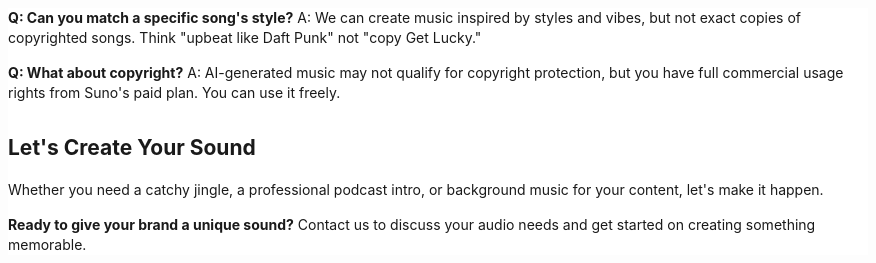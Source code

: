 **Q: Can you match a specific song's style?**
A: We can create music inspired by styles and vibes, but not exact copies of copyrighted songs. Think "upbeat like Daft Punk" not "copy Get Lucky."

**Q: What about copyright?**
A: AI-generated music may not qualify for copyright protection, but you have full commercial usage rights from Suno's paid plan. You can use it freely.

## Let's Create Your Sound

Whether you need a catchy jingle, a professional podcast intro, or background music for your content, let's make it happen.

**Ready to give your brand a unique sound?** Contact us to discuss your audio needs and get started on creating something memorable.
